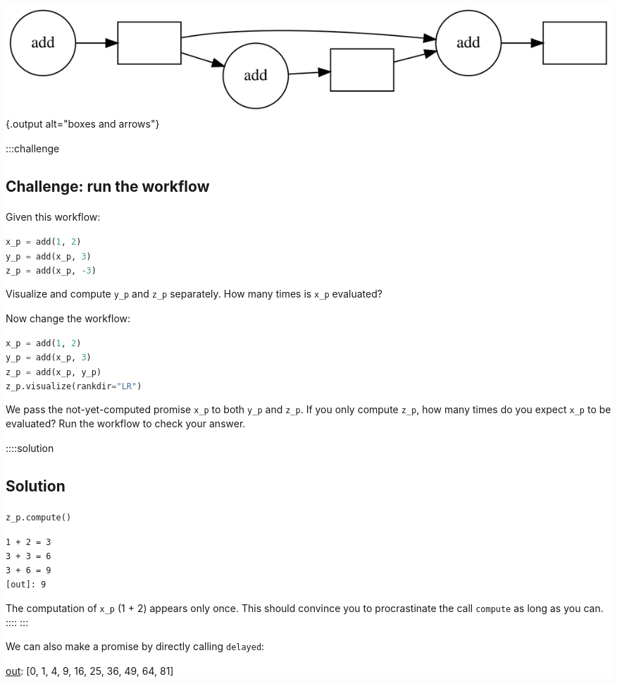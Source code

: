 ![Dask workflow graph](fig/dask-workflow-example.svg){.output alt="boxes and arrows"}

:::challenge
## Challenge: run the workflow
Given this workflow:

```python
x_p = add(1, 2)
y_p = add(x_p, 3)
z_p = add(x_p, -3)
```

Visualize and compute `y_p` and `z_p` separately. 
How many times is `x_p` evaluated?

Now change the workflow:

```python
x_p = add(1, 2)
y_p = add(x_p, 3)
z_p = add(x_p, y_p)
z_p.visualize(rankdir="LR")
```

We pass the not-yet-computed promise `x_p` to both `y_p` and `z_p`. 
If you only compute `z_p`, how many times do you expect `x_p` to be evaluated? 
Run the workflow to check your answer.

::::solution
## Solution
```python
z_p.compute()
```
```output
1 + 2 = 3
3 + 3 = 6
3 + 6 = 9
[out]: 9
```
The computation of `x_p` (1 + 2) appears only once.
This should convince you to procrastinate the call `compute` as long as you can.
::::
:::

We can also make a promise by directly calling `delayed`:


[out]: dask.delayed.Delayed
[out]: 3
[out]: [0, 1, 4, 9, 16, 25, 36, 49, 64, 81]
